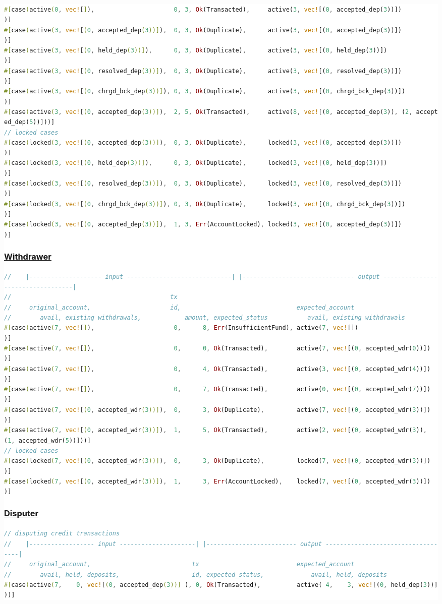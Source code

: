 ```rust
#[case(active(0, vec![]),                      0, 3, Ok(Transacted),     active(3, vec![(0, accepted_dep(3))])                      )]
#[case(active(3, vec![(0, accepted_dep(3))]),  0, 3, Ok(Duplicate),      active(3, vec![(0, accepted_dep(3))])                      )]
#[case(active(3, vec![(0, held_dep(3))]),      0, 3, Ok(Duplicate),      active(3, vec![(0, held_dep(3))])                          )]
#[case(active(3, vec![(0, resolved_dep(3))]),  0, 3, Ok(Duplicate),      active(3, vec![(0, resolved_dep(3))])                      )]
#[case(active(3, vec![(0, chrgd_bck_dep(3))]), 0, 3, Ok(Duplicate),      active(3, vec![(0, chrgd_bck_dep(3))])                     )]
#[case(active(3, vec![(0, accepted_dep(3))]),  2, 5, Ok(Transacted),     active(8, vec![(0, accepted_dep(3)), (2, accepted_dep(5))]))]
// locked cases
#[case(locked(3, vec![(0, accepted_dep(3))]),  0, 3, Ok(Duplicate),      locked(3, vec![(0, accepted_dep(3))])                      )]
#[case(locked(3, vec![(0, held_dep(3))]),      0, 3, Ok(Duplicate),      locked(3, vec![(0, held_dep(3))])                          )]
#[case(locked(3, vec![(0, resolved_dep(3))]),  0, 3, Ok(Duplicate),      locked(3, vec![(0, resolved_dep(3))])                      )]
#[case(locked(3, vec![(0, chrgd_bck_dep(3))]), 0, 3, Ok(Duplicate),      locked(3, vec![(0, chrgd_bck_dep(3))])                     )]
#[case(locked(3, vec![(0, accepted_dep(3))]),  1, 3, Err(AccountLocked), locked(3, vec![(0, accepted_dep(3))])                      )]
```
### [Withdrawer](src/account/transactors/withdrawer.rs)
```rust
//    |-------------------- input -----------------------------| |------------------------------- output ----------------------------------|
//                                            tx
//     original_account,                      id,                                expected_account
//        avail, existing withdrawals,            amount, expected_status           avail, existing withdrawals
#[case(active(7, vec![]),                      0,      8, Err(InsufficientFund), active(7, vec![])                                          )]
#[case(active(7, vec![]),                      0,      0, Ok(Transacted),        active(7, vec![(0, accepted_wdr(0))])                      )]
#[case(active(7, vec![]),                      0,      4, Ok(Transacted),        active(3, vec![(0, accepted_wdr(4))])                      )]
#[case(active(7, vec![]),                      0,      7, Ok(Transacted),        active(0, vec![(0, accepted_wdr(7))])                      )]
#[case(active(7, vec![(0, accepted_wdr(3))]),  0,      3, Ok(Duplicate),         active(7, vec![(0, accepted_wdr(3))])                      )]
#[case(active(7, vec![(0, accepted_wdr(3))]),  1,      5, Ok(Transacted),        active(2, vec![(0, accepted_wdr(3)), (1, accepted_wdr(5))]))]
// locked cases
#[case(locked(7, vec![(0, accepted_wdr(3))]),  0,      3, Ok(Duplicate),         locked(7, vec![(0, accepted_wdr(3))])                      )]
#[case(locked(7, vec![(0, accepted_wdr(3))]),  1,      3, Err(AccountLocked),    locked(7, vec![(0, accepted_wdr(3))])                      )]
```
### [Disputer](src/account/transactors/disputer/credit_disputer.rs)
```rust
// disputing credit transactions
//    |------------------ input ---------------------| |------------------------- output -----------------------------------|
//     original_account,                            tx                           expected_account
//        avail, held, deposits,                    id, expected_status,             avail, held, deposits
#[case(active(7,    0, vec![(0, accepted_dep(3))] ), 0, Ok(Transacted),          active( 4,    3, vec![(0, held_dep(3))]     ))]
```